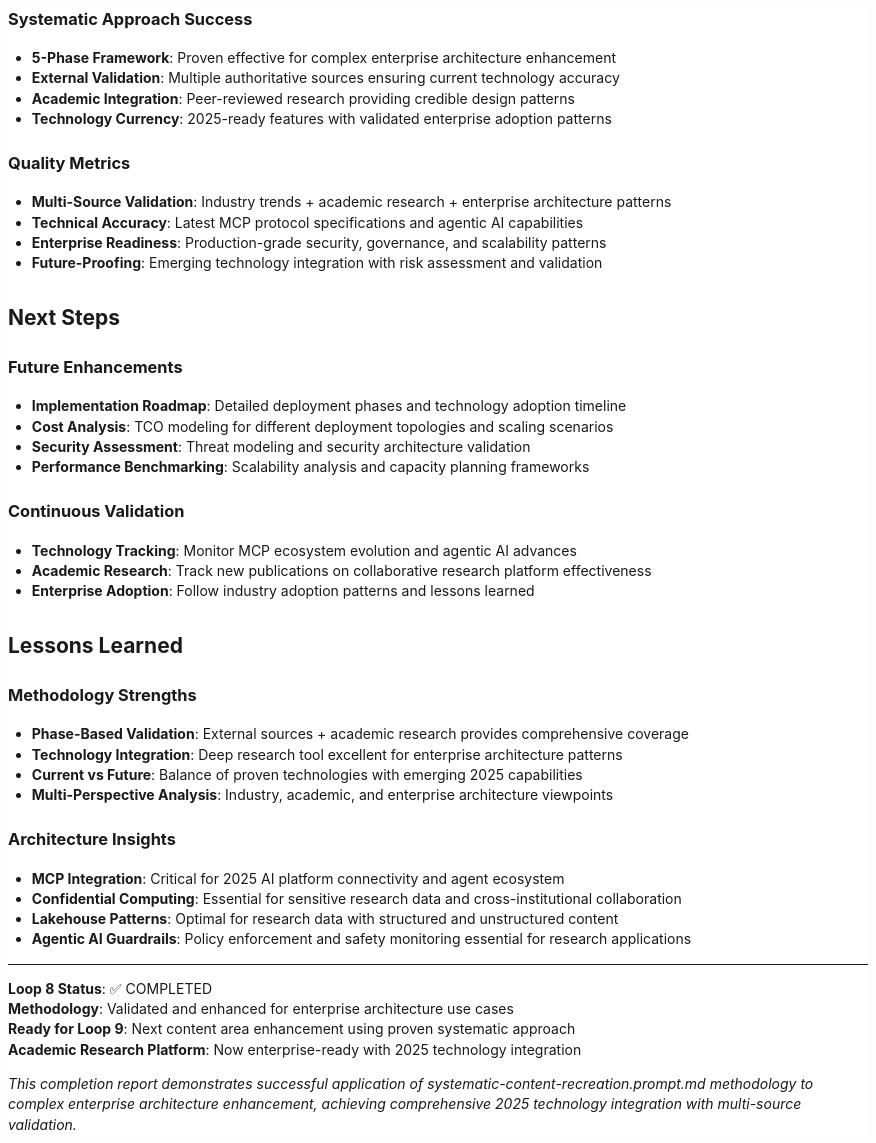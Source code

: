 ### Systematic Approach Success

- **5-Phase Framework**: Proven effective for complex enterprise architecture enhancement
- **External Validation**: Multiple authoritative sources ensuring current technology accuracy
- **Academic Integration**: Peer-reviewed research providing credible design patterns
- **Technology Currency**: 2025-ready features with validated enterprise adoption patterns

### Quality Metrics

- **Multi-Source Validation**: Industry trends + academic research + enterprise architecture patterns
- **Technical Accuracy**: Latest MCP protocol specifications and agentic AI capabilities  
- **Enterprise Readiness**: Production-grade security, governance, and scalability patterns
- **Future-Proofing**: Emerging technology integration with risk assessment and validation

## Next Steps

### Future Enhancements

- **Implementation Roadmap**: Detailed deployment phases and technology adoption timeline
- **Cost Analysis**: TCO modeling for different deployment topologies and scaling scenarios
- **Security Assessment**: Threat modeling and security architecture validation
- **Performance Benchmarking**: Scalability analysis and capacity planning frameworks

### Continuous Validation

- **Technology Tracking**: Monitor MCP ecosystem evolution and agentic AI advances
- **Academic Research**: Track new publications on collaborative research platform effectiveness
- **Enterprise Adoption**: Follow industry adoption patterns and lessons learned

## Lessons Learned

### Methodology Strengths

- **Phase-Based Validation**: External sources + academic research provides comprehensive coverage
- **Technology Integration**: Deep research tool excellent for enterprise architecture patterns
- **Current vs Future**: Balance of proven technologies with emerging 2025 capabilities
- **Multi-Perspective Analysis**: Industry, academic, and enterprise architecture viewpoints

### Architecture Insights

- **MCP Integration**: Critical for 2025 AI platform connectivity and agent ecosystem
- **Confidential Computing**: Essential for sensitive research data and cross-institutional collaboration
- **Lakehouse Patterns**: Optimal for research data with structured and unstructured content
- **Agentic AI Guardrails**: Policy enforcement and safety monitoring essential for research applications

---

**Loop 8 Status**: ✅ COMPLETED  
**Methodology**: Validated and enhanced for enterprise architecture use cases  
**Ready for Loop 9**: Next content area enhancement using proven systematic approach  
**Academic Research Platform**: Now enterprise-ready with 2025 technology integration

*This completion report demonstrates successful application of systematic-content-recreation.prompt.md methodology to complex enterprise architecture enhancement, achieving comprehensive 2025 technology integration with multi-source validation.*
